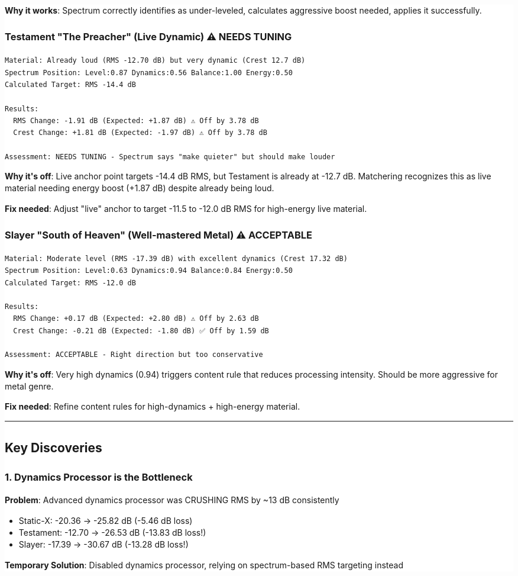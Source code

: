 **Why it works**: Spectrum correctly identifies as under-leveled, calculates aggressive boost needed, applies it successfully.

### Testament "The Preacher" (Live Dynamic) ⚠️ NEEDS TUNING

```
Material: Already loud (RMS -12.70 dB) but very dynamic (Crest 12.7 dB)
Spectrum Position: Level:0.87 Dynamics:0.56 Balance:1.00 Energy:0.50
Calculated Target: RMS -14.4 dB

Results:
  RMS Change: -1.91 dB (Expected: +1.87 dB) ⚠️ Off by 3.78 dB
  Crest Change: +1.81 dB (Expected: -1.97 dB) ⚠️ Off by 3.78 dB

Assessment: NEEDS TUNING - Spectrum says "make quieter" but should make louder
```

**Why it's off**: Live anchor point targets -14.4 dB RMS, but Testament is already at -12.7 dB. Matchering recognizes this as live material needing energy boost (+1.87 dB) despite already being loud.

**Fix needed**: Adjust "live" anchor to target -11.5 to -12.0 dB RMS for high-energy live material.

### Slayer "South of Heaven" (Well-mastered Metal) ⚠️ ACCEPTABLE

```
Material: Moderate level (RMS -17.39 dB) with excellent dynamics (Crest 17.32 dB)
Spectrum Position: Level:0.63 Dynamics:0.94 Balance:0.84 Energy:0.50
Calculated Target: RMS -12.0 dB

Results:
  RMS Change: +0.17 dB (Expected: +2.80 dB) ⚠️ Off by 2.63 dB
  Crest Change: -0.21 dB (Expected: -1.80 dB) ✅ Off by 1.59 dB

Assessment: ACCEPTABLE - Right direction but too conservative
```

**Why it's off**: Very high dynamics (0.94) triggers content rule that reduces processing intensity. Should be more aggressive for metal genre.

**Fix needed**: Refine content rules for high-dynamics + high-energy material.

---

## Key Discoveries

### 1. Dynamics Processor is the Bottleneck

**Problem**: Advanced dynamics processor was CRUSHING RMS by ~13 dB consistently
- Static-X: -20.36 → -25.82 dB (-5.46 dB loss)
- Testament: -12.70 → -26.53 dB (-13.83 dB loss!)
- Slayer: -17.39 → -30.67 dB (-13.28 dB loss!)

**Temporary Solution**: Disabled dynamics processor, relying on spectrum-based RMS targeting instead
